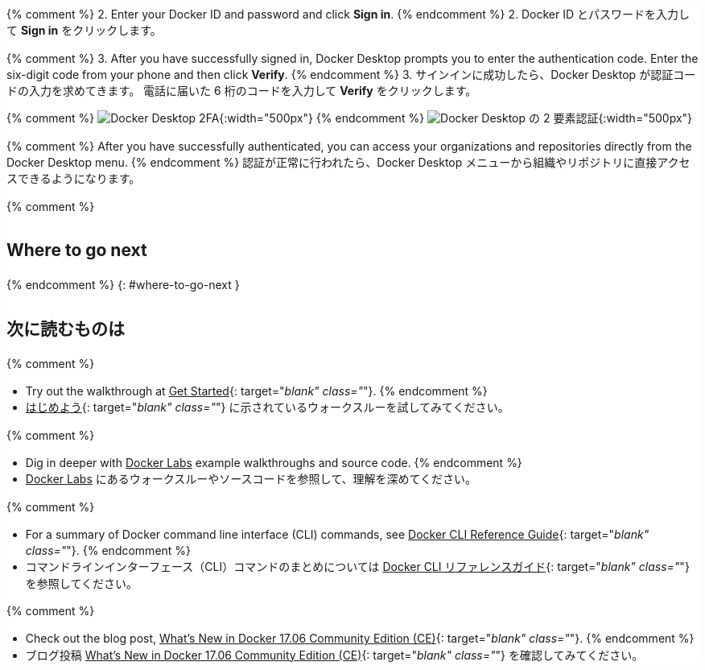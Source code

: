 {% comment %}
2. Enter your Docker ID and password and click **Sign in**.
{% endcomment %}
2. Docker ID とパスワードを入力して **Sign in** をクリックします。

{% comment %}
3. After you have successfully signed in, Docker Desktop prompts you to enter the authentication code. Enter the six-digit code from your phone and then click **Verify**.
{% endcomment %}
3. サインインに成功したら、Docker Desktop が認証コードの入力を求めてきます。
   電話に届いた 6 桁のコードを入力して **Verify** をクリックします。

{% comment %}
![Docker Desktop 2FA](images/desktop-mac-2fa.png){:width="500px"}
{% endcomment %}
![Docker Desktop の 2 要素認証](images/desktop-mac-2fa.png){:width="500px"}

{% comment %}
After you have successfully authenticated, you can access your organizations and repositories directly from the Docker Desktop menu.
{% endcomment %}
認証が正常に行われたら、Docker Desktop メニューから組織やリポジトリに直接アクセスできるようになります。

{% comment %}
## Where to go next
{% endcomment %}
{: #where-to-go-next }
## 次に読むものは

{% comment %}
* Try out the walkthrough at [Get Started](/get-started/){: target="_blank"
  class="_"}.
{% endcomment %}
* [はじめよう](/get-started/){: target="_blank" class="_"} に示されているウォークスルーを試してみてください。

{% comment %}
* Dig in deeper with [Docker Labs](https://github.com/docker/labs/) example
  walkthroughs and source code.
{% endcomment %}
* [Docker Labs](https://github.com/docker/labs/) にあるウォークスルーやソースコードを参照して、理解を深めてください。

{% comment %}
* For a summary of Docker command line interface (CLI) commands, see
  [Docker CLI Reference Guide](../engine/api/index.md){: target="_blank" class="_"}.
{% endcomment %}
* コマンドラインインターフェース（CLI）コマンドのまとめについては [Docker CLI リファレンスガイド](../engine/api/index.md){: target="_blank" class="_"} を参照してください。

{% comment %}
* Check out the blog post, [What’s New in Docker 17.06 Community Edition
  (CE)](https://blog.docker.com/2017/07/whats-new-docker-17-06-community-edition-ce/){:
  target="_blank" class="_"}.
{% endcomment %}
* ブログ投稿 [What’s New in Docker 17.06 Community Edition
  (CE)](https://blog.docker.com/2017/07/whats-new-docker-17-06-community-edition-ce/){:
  target="_blank" class="_"} を確認してみてください。
